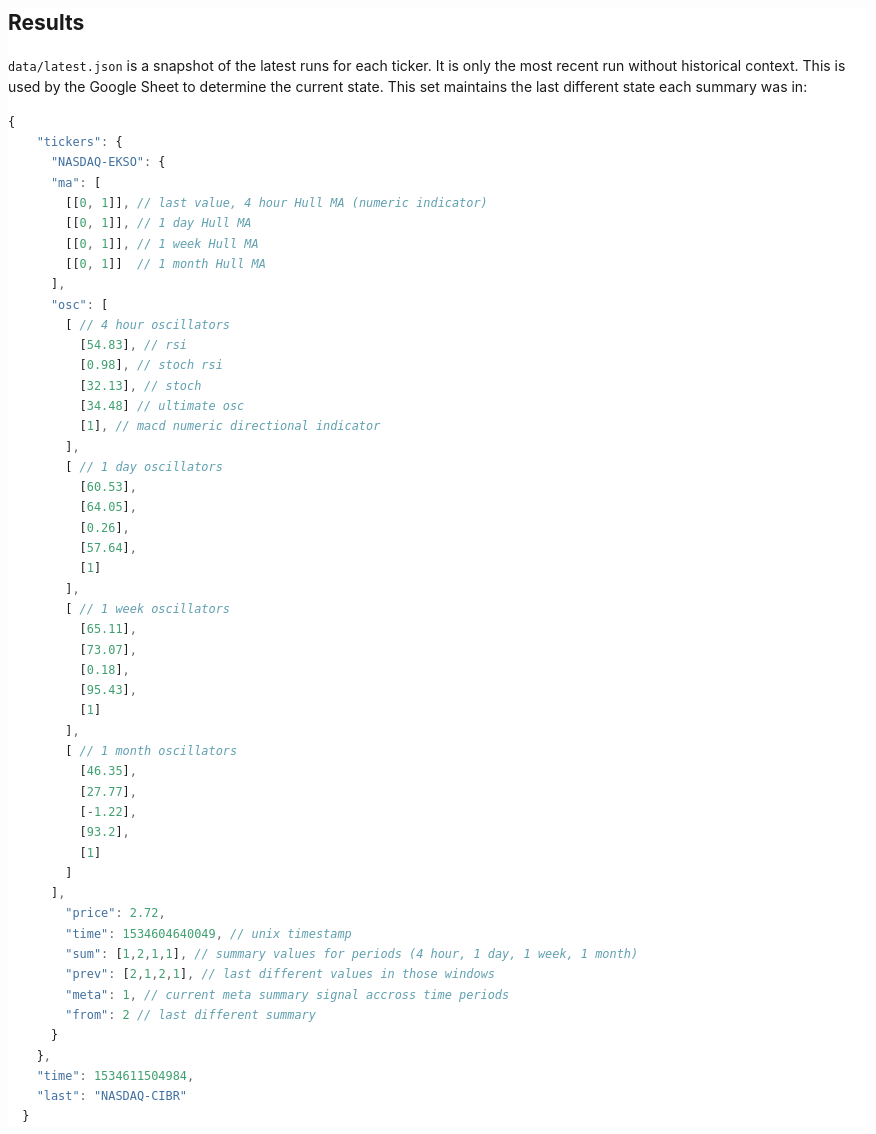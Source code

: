 ## Results

`data/latest.json` is a snapshot of the latest runs for each ticker. It is only the most recent run without historical context. This is used by the Google Sheet to determine the current state. This set maintains the last different state each summary was in:
```javascript
{
    "tickers": {
      "NASDAQ-EKSO": {
      "ma": [
        [[0, 1]], // last value, 4 hour Hull MA (numeric indicator)
        [[0, 1]], // 1 day Hull MA
        [[0, 1]], // 1 week Hull MA
        [[0, 1]]  // 1 month Hull MA
      ],
      "osc": [
        [ // 4 hour oscillators
          [54.83], // rsi
          [0.98], // stoch rsi
          [32.13], // stoch
          [34.48] // ultimate osc
          [1], // macd numeric directional indicator
        ],
        [ // 1 day oscillators
          [60.53],
          [64.05],
          [0.26],
          [57.64],
          [1]
        ],
        [ // 1 week oscillators
          [65.11],
          [73.07],
          [0.18],
          [95.43],
          [1]
        ],
        [ // 1 month oscillators
          [46.35],
          [27.77],
          [-1.22],
          [93.2],
          [1]
        ]
      ],
        "price": 2.72,
        "time": 1534604640049, // unix timestamp
        "sum": [1,2,1,1], // summary values for periods (4 hour, 1 day, 1 week, 1 month)
        "prev": [2,1,2,1], // last different values in those windows
        "meta": 1, // current meta summary signal accross time periods
        "from": 2 // last different summary
      }
    },
    "time": 1534611504984,
    "last": "NASDAQ-CIBR"
  }
```
